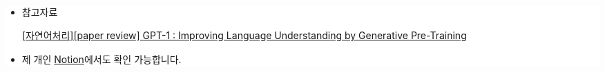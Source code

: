 
- 참고자료
    
    [[자연어처리][paper review] GPT-1 : Improving Language Understanding by Generative Pre-Training](https://supkoon.tistory.com/23)

- 제 개인 [Notion](https://chocolate-zircon-a19.notion.site/GPT1-Improving-language-understanding-by-generative-pre-training-506be8cd4b214f20b937dd114e6a1d4e)에서도 확인 가능합니다.